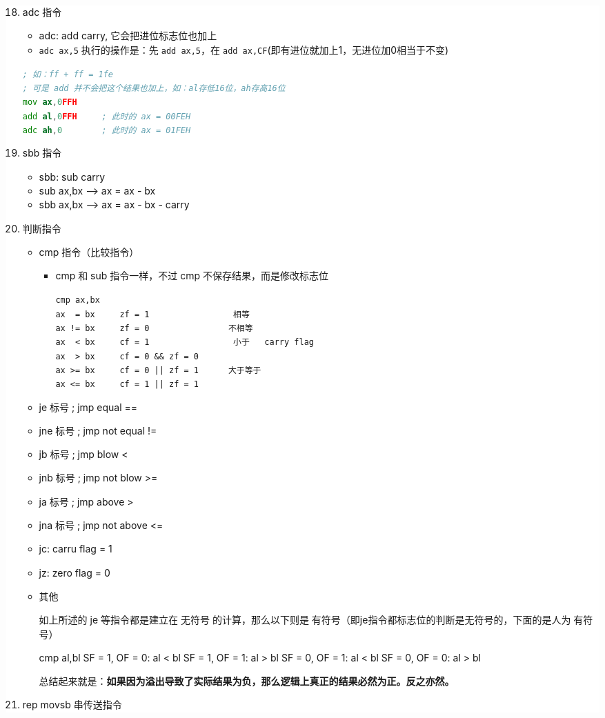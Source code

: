 18. adc 指令

    * adc: add carry, 它会把进位标志位也加上
    * `adc ax,5` 执行的操作是：先 `add ax,5`，在 `add ax,CF`(即有进位就加上1，无进位加0相当于不变)

    ```asm
    ; 如：ff + ff = 1fe
    ; 可是 add 并不会把这个结果也加上，如：al存低16位，ah存高16位
    mov ax,0FFH
    add al,0FFH     ; 此时的 ax = 00FEH
    adc ah,0        ; 此时的 ax = 01FEH
    ```

19. sbb 指令

    * sbb: sub carry
    * sub ax,bx --> ax = ax - bx
    * sbb ax,bx --> ax = ax - bx - carry

20. 判断指令

    * cmp 指令（比较指令）

        * cmp 和 sub 指令一样，不过 cmp 不保存结果，而是修改标志位

            ```txt
            cmp ax,bx
            ax  = bx     zf = 1                 相等
            ax != bx     zf = 0                不相等
            ax  < bx     cf = 1                 小于   carry flag
            ax  > bx     cf = 0 && zf = 0
            ax >= bx     cf = 0 || zf = 1      大于等于
            ax <= bx     cf = 1 || zf = 1
            ```

    * je  标号 ; jmp equal        ==
    * jne 标号 ; jmp not equal    !=
    * jb  标号 ; jmp blow         <
    * jnb 标号 ; jmp not blow     >=
    * ja  标号 ; jmp above        >
    * jna 标号 ; jmp not above    <=
    * jc: carru flag = 1
    * jz: zero flag = 0

    * 其他

        如上所述的 je 等指令都是建立在 无符号 的计算，那么以下则是 有符号（即je指令都标志位的判断是无符号的，下面的是人为 有符号）

        cmp al,bl
        SF = 1, OF = 0: al < bl
        SF = 1, OF = 1: al > bl
        SF = 0, OF = 1: al < bl
        SF = 0, OF = 0: al > bl

        总结起来就是：**如果因为溢出导致了实际结果为负，那么逻辑上真正的结果必然为正。反之亦然。**

21. rep movsb 串传送指令
